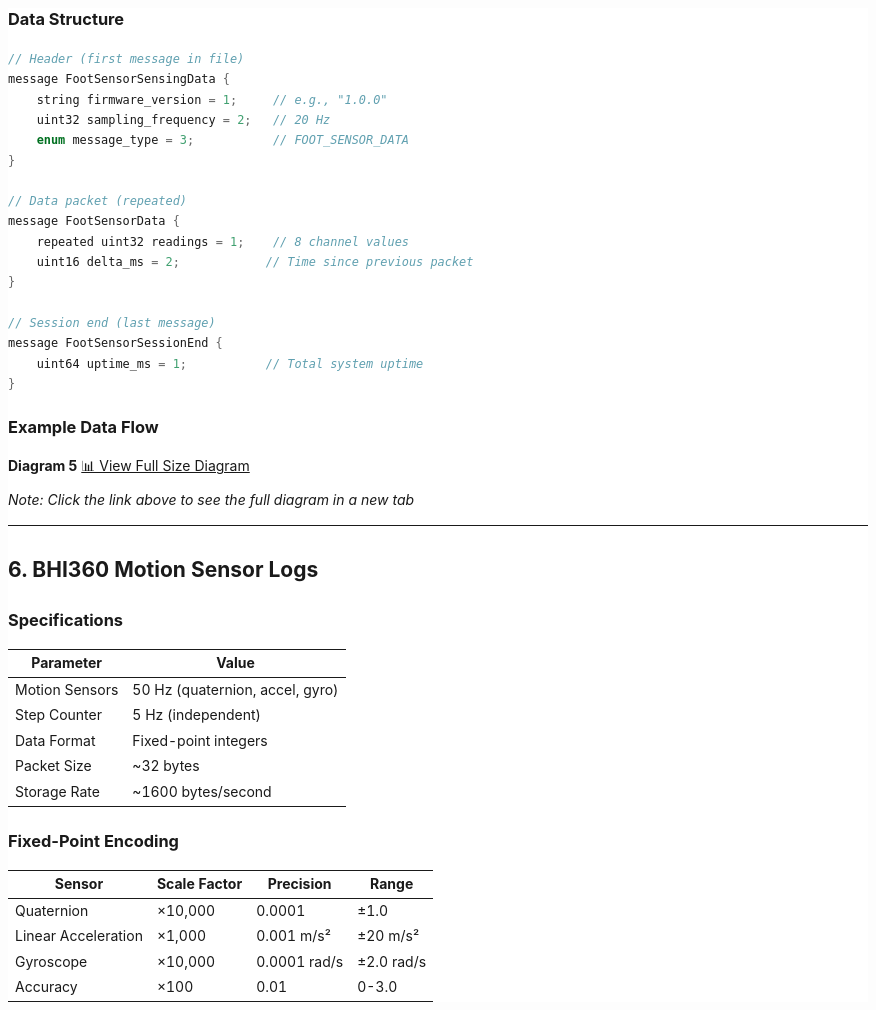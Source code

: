 ### Data Structure

```c
// Header (first message in file)
message FootSensorSensingData {
    string firmware_version = 1;     // e.g., "1.0.0"
    uint32 sampling_frequency = 2;   // 20 Hz
    enum message_type = 3;           // FOOT_SENSOR_DATA
}

// Data packet (repeated)
message FootSensorData {
    repeated uint32 readings = 1;    // 8 channel values
    uint16 delta_ms = 2;            // Time since previous packet
}

// Session end (last message)
message FootSensorSessionEnd {
    uint64 uptime_ms = 1;           // Total system uptime
}
```

### Example Data Flow

**Diagram 5**
[📊 View Full Size Diagram](https://raw.githubusercontent.com/Botz-Limited/sensing_system-Zephyr/Nrf5340-framework/docs/mermaid_images/Sensor_Logging_Specification/diagram_5.png)

*Note: Click the link above to see the full diagram in a new tab*



---

## 6. BHI360 Motion Sensor Logs

### Specifications

| Parameter | Value |
|-----------|-------|
| Motion Sensors | 50 Hz (quaternion, accel, gyro) |
| Step Counter | 5 Hz (independent) |
| Data Format | Fixed-point integers |
| Packet Size | ~32 bytes |
| Storage Rate | ~1600 bytes/second |

### Fixed-Point Encoding

| Sensor | Scale Factor | Precision | Range |
|--------|--------------|-----------|-------|
| Quaternion | ×10,000 | 0.0001 | ±1.0 |
| Linear Acceleration | ×1,000 | 0.001 m/s² | ±20 m/s² |
| Gyroscope | ×10,000 | 0.0001 rad/s | ±2.0 rad/s |
| Accuracy | ×100 | 0.01 | 0-3.0 |
